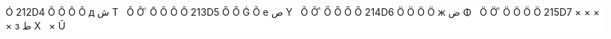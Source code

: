 <td>Ó</td>
</tr>
<tr><th>212</th><th>D4</th>
<td>Ô</td>
<td>Ô</td>
<td>Ô</td>
<td>Ô</td>
<td>д</td>
<td>ش</td>
<td>Τ</td>
<td> </td>
<td>Ô</td>
<td>Ô</td>
<td>ิ</td>
<td>Ō</td>
<td>Ô</td>
<td>Ô</td>
<td>Ô</td>
</tr>
<tr><th>213</th><th>D5</th>
<td>Ő</td>
<td>Ő</td>
<td>Ġ</td>
<td>Õ</td>
<td>е</td>
<td>ص</td>
<td>Υ</td>
<td> </td>
<td>Õ</td>
<td>Õ</td>
<td>ี</td>
<td>Ő</td>
<td>Ő</td>
<td>Ő</td>
<td>Ő</td>
</tr>
<tr><th>214</th><th>D6</th>
<td>Ö</td>
<td>Ö</td>
<td>Ö</td>
<td>Ö</td>
<td>ж</td>
<td>ض</td>
<td>Φ</td>
<td> </td>
<td>Ö</td>
<td>Ö</td>
<td>ึ</td>
<td>Ö</td>
<td>Ö</td>
<td>Ö</td>
<td>Ö</td>
</tr>
<tr><th>215</th><th>D7</th>
<td>×</td>
<td>×</td>
<td>×</td>
<td>×</td>
<td>з</td>
<td>ط</td>
<td>Χ</td>
<td> </td>
<td>×</td>
<td>Ũ</td>
